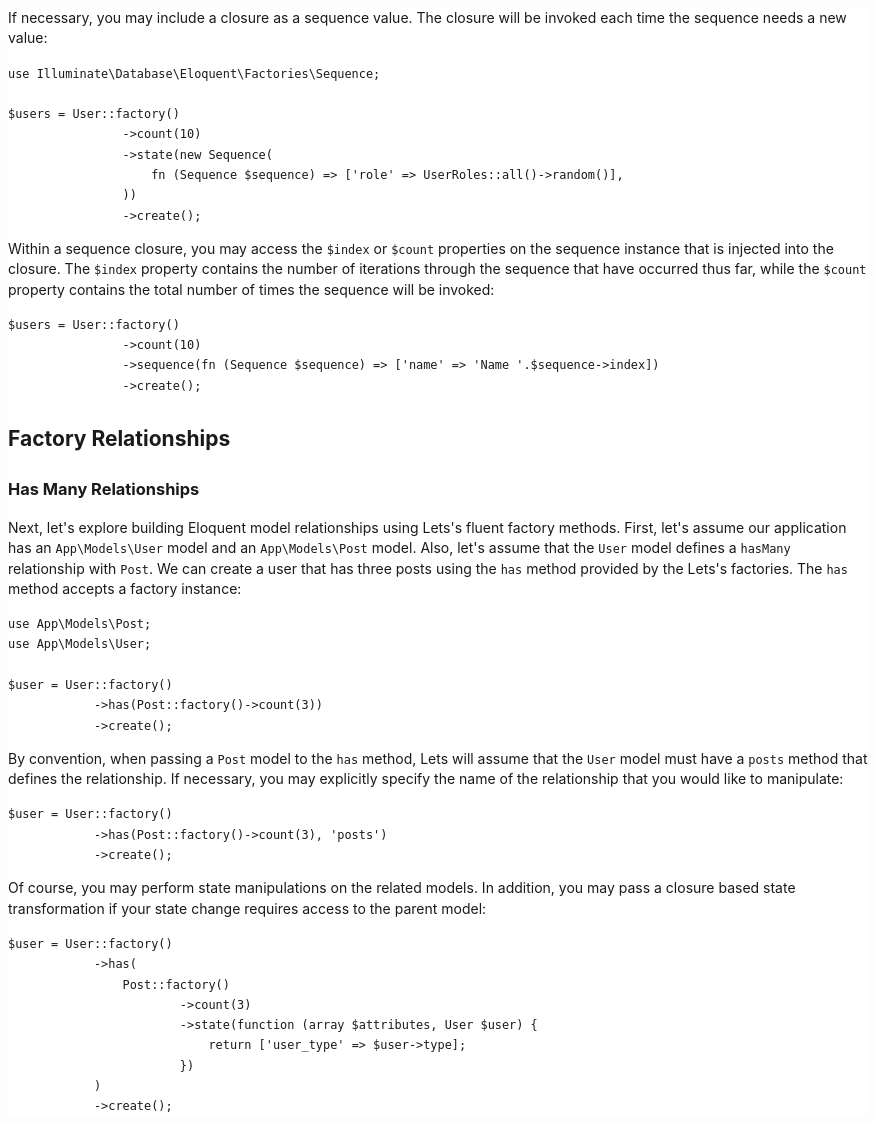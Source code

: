 If necessary, you may include a closure as a sequence value. The closure will be invoked each time the sequence needs a new value:

    use Illuminate\Database\Eloquent\Factories\Sequence;

    $users = User::factory()
                    ->count(10)
                    ->state(new Sequence(
                        fn (Sequence $sequence) => ['role' => UserRoles::all()->random()],
                    ))
                    ->create();

Within a sequence closure, you may access the `$index` or `$count` properties on the sequence instance that is injected into the closure. The `$index` property contains the number of iterations through the sequence that have occurred thus far, while the `$count` property contains the total number of times the sequence will be invoked:

    $users = User::factory()
                    ->count(10)
                    ->sequence(fn (Sequence $sequence) => ['name' => 'Name '.$sequence->index])
                    ->create();

<a name="factory-relationships"></a>
## Factory Relationships

<a name="has-many-relationships"></a>
### Has Many Relationships

Next, let's explore building Eloquent model relationships using Lets's fluent factory methods. First, let's assume our application has an `App\Models\User` model and an `App\Models\Post` model. Also, let's assume that the `User` model defines a `hasMany` relationship with `Post`. We can create a user that has three posts using the `has` method provided by the Lets's factories. The `has` method accepts a factory instance:

    use App\Models\Post;
    use App\Models\User;

    $user = User::factory()
                ->has(Post::factory()->count(3))
                ->create();

By convention, when passing a `Post` model to the `has` method, Lets will assume that the `User` model must have a `posts` method that defines the relationship. If necessary, you may explicitly specify the name of the relationship that you would like to manipulate:

    $user = User::factory()
                ->has(Post::factory()->count(3), 'posts')
                ->create();

Of course, you may perform state manipulations on the related models. In addition, you may pass a closure based state transformation if your state change requires access to the parent model:

    $user = User::factory()
                ->has(
                    Post::factory()
                            ->count(3)
                            ->state(function (array $attributes, User $user) {
                                return ['user_type' => $user->type];
                            })
                )
                ->create();
